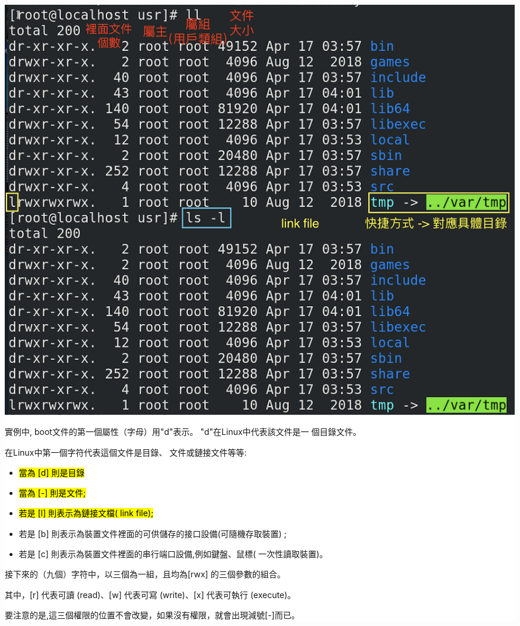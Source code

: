 <img src="./image/螢幕快照 2021-05-12 上午11.29.09.png" />

實例中, boot文件的第一個屬性（字母）用"d"表示。 "d"在Linux中代表該文件是一 個目錄文件。

在Linux中第一個字符代表這個文件是目錄、 文件或鏈接文件等等:

- <mark>當為 [d] 則是目錄</mark>

- <mark>當為 [-] 則是文件;</mark>

- <mark>若是 [l] 則表示為鏈接文檔( link file);</mark>

- 若是 [b] 則表示為裝置文件裡面的可供儲存的接口設備(可隨機存取裝置) ;

- 若是 [c] 則表示為裝置文件裡面的串行端口設備,例如鍵盤、鼠標( 一次性讀取裝置)。

接下來的（九個）字符中，以三個為一組，且均為[rwx] 的三個參數的組合。

其中，[r] 代表可讀 (read)、[w] 代表可寫 (write)、[x] 代表可執行 (execute)。

要注意的是,這三個權限的位置不會改變，如果沒有權限，就會出現減號[-]而已。
